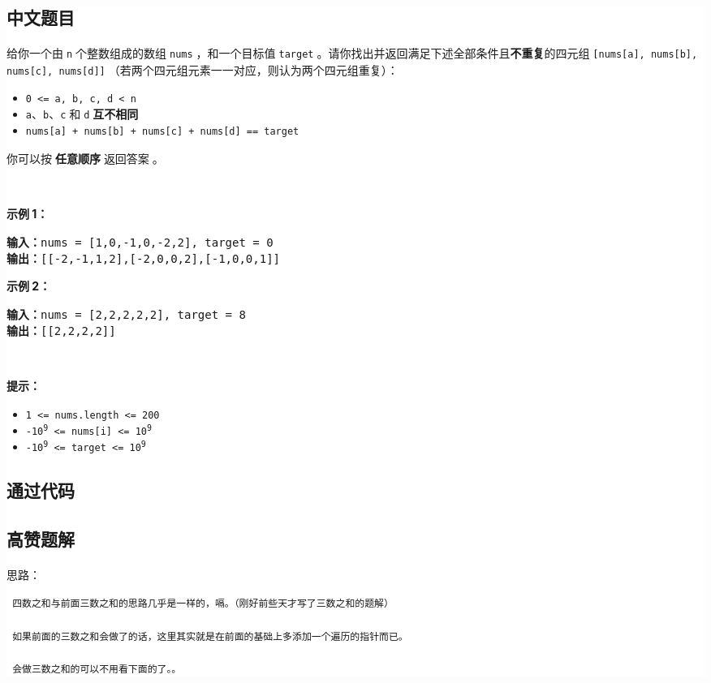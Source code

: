 ## 中文题目
<div><p>给你一个由 <code>n</code> 个整数组成的数组&nbsp;<code>nums</code> ，和一个目标值 <code>target</code> 。请你找出并返回满足下述全部条件且<strong>不重复</strong>的四元组&nbsp;<code>[nums[a], nums[b], nums[c], nums[d]]</code>&nbsp;（若两个四元组元素一一对应，则认为两个四元组重复）：</p>

<ul>
	<li><code>0 &lt;= a, b, c, d&nbsp;&lt; n</code></li>
	<li><code>a</code>、<code>b</code>、<code>c</code> 和 <code>d</code> <strong>互不相同</strong></li>
	<li><code>nums[a] + nums[b] + nums[c] + nums[d] == target</code></li>
</ul>

<p>你可以按 <strong>任意顺序</strong> 返回答案 。</p>

<p>&nbsp;</p>

<p><strong>示例 1：</strong></p>

<pre>
<strong>输入：</strong>nums = [1,0,-1,0,-2,2], target = 0
<strong>输出：</strong>[[-2,-1,1,2],[-2,0,0,2],[-1,0,0,1]]
</pre>

<p><strong>示例 2：</strong></p>

<pre>
<strong>输入：</strong>nums = [2,2,2,2,2], target = 8
<strong>输出：</strong>[[2,2,2,2]]
</pre>

<p>&nbsp;</p>

<p><strong>提示：</strong></p>

<ul>
	<li><code>1 &lt;= nums.length &lt;= 200</code></li>
	<li><code>-10<sup>9</sup> &lt;= nums[i] &lt;= 10<sup>9</sup></code></li>
	<li><code>-10<sup>9</sup> &lt;= target &lt;= 10<sup>9</sup></code></li>
</ul>
</div>

## 通过代码
<RecoDemo>
</RecoDemo>


## 高赞题解
思路：



            

     四数之和与前面三数之和的思路几乎是一样的，嗝。（刚好前些天才写了三数之和的题解）

     如果前面的三数之和会做了的话，这里其实就是在前面的基础上多添加一个遍历的指针而已。

     会做三数之和的可以不用看下面的了。。
